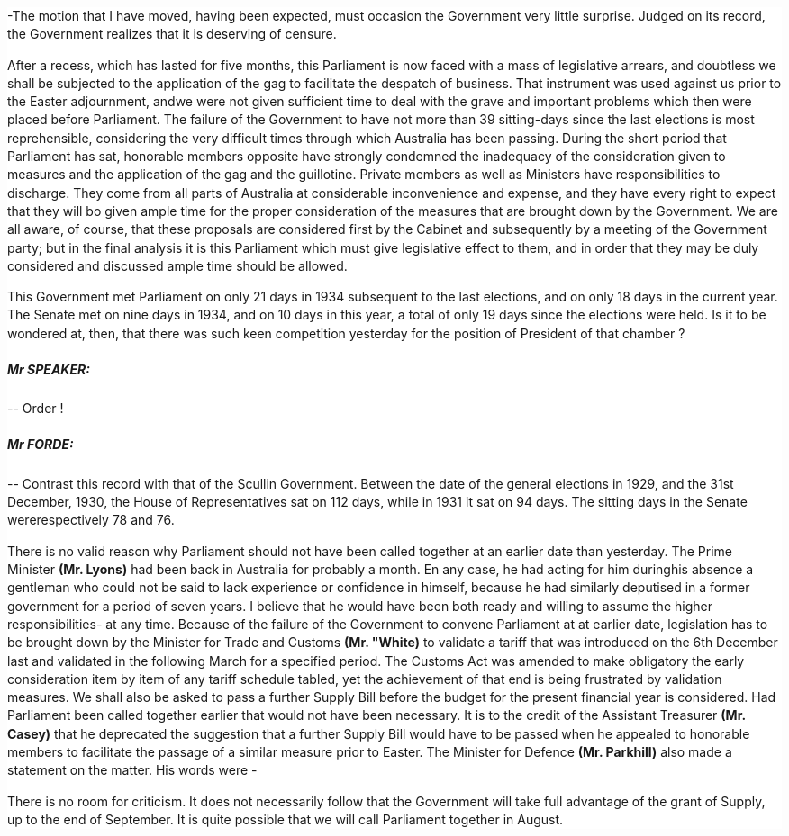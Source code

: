 -The motion that I have moved, having been expected, must occasion the Government very little surprise. Judged on its record, the Government realizes that it is deserving of censure. 

After a recess, which has lasted for five months, this Parliament is now faced with a mass of legislative arrears, and doubtless we shall be subjected to the application of the gag to facilitate the despatch of business. That instrument was used against us prior to the Easter adjournment, andwe were not given sufficient time to deal with the grave and important problems which then were placed before Parliament. The failure of the Government to have not more than 39 sitting-days since the last elections is most reprehensible, considering the very difficult times through which Australia has been passing. During the short period that Parliament has sat, honorable members opposite have strongly condemned the inadequacy of the consideration given to measures and the application of the gag and the guillotine. Private members as well as Ministers have responsibilities to discharge. They come from all parts of Australia at considerable inconvenience and expense, and they have every right to expect that they will bo given ample time for the proper consideration of the measures that are brought down by the Government. We are all aware, of course, that these proposals are considered first by the Cabinet and subsequently by a meeting of the Government party; but in the final analysis it is this Parliament which must give legislative effect to them, and in order that they may be duly considered and discussed ample time should be allowed. 

This Government met Parliament on only 21 days in 1934 subsequent to the last elections, and on only 18 days in the current year. The Senate met on nine days in 1934, and on 10 days in this year, a total of only 19 days since the elections were held. Is it to be wondered at, then, that there was such keen competition yesterday for the position of President of that chamber ? 

##### Mr SPEAKER:

-- Order ! 

##### Mr FORDE:

-- Contrast this record with that of the Scullin Government. Between the date of the general elections in 1929, and the 31st December, 1930, the House of Representatives sat on 112 days, while in 1931 it sat on 94 days. The sitting days in the Senate wererespectively 78 and 76. 

There is no valid reason why Parliament should not have been called together at an earlier date than yesterday. The Prime Minister  **(Mr. Lyons)**  had been back in Australia for probably a month. En any case, he had acting for him duringhis absence a gentleman who could not be said to lack experience or confidence in himself, because he had similarly deputised in a former government for a period of seven years. I believe that he would have been both ready and willing to assume the higher responsibilities- at any time. Because of the failure of the Government to convene Parliament at at earlier date, legislation has to be brought down by the Minister for Trade and Customs  **(Mr. "White)**  to validate a tariff that was introduced on the 6th December last and validated in the following March for a specified period. The Customs Act was amended to make obligatory the early consideration item by item of any tariff schedule tabled, yet the achievement of that end is being frustrated by validation measures. We shall also be asked to pass a further Supply Bill before the budget for the present financial year is considered. Had Parliament been called together earlier that would not have been necessary. It is to the credit of the Assistant Treasurer  **(Mr. Casey)**  that he deprecated the suggestion that a further Supply Bill would have to be passed when he appealed to honorable members to facilitate the passage of a similar measure prior to Easter. The Minister for Defence  **(Mr. Parkhill)**  also made a statement on the matter.  His  words were - 

There is no room for criticism. It does not necessarily follow that the Government will take full advantage of the grant of Supply, up to the end of September. It is quite possible that we will call Parliament together in August. 
